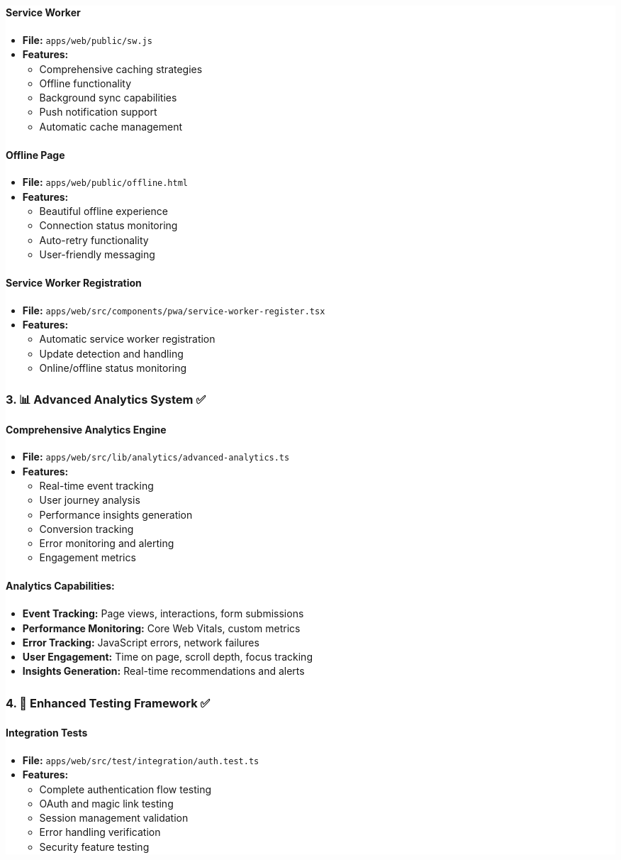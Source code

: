 #### **Service Worker**
- **File:** `apps/web/public/sw.js`
- **Features:**
  - Comprehensive caching strategies
  - Offline functionality
  - Background sync capabilities
  - Push notification support
  - Automatic cache management

#### **Offline Page**
- **File:** `apps/web/public/offline.html`
- **Features:**
  - Beautiful offline experience
  - Connection status monitoring
  - Auto-retry functionality
  - User-friendly messaging

#### **Service Worker Registration**
- **File:** `apps/web/src/components/pwa/service-worker-register.tsx`
- **Features:**
  - Automatic service worker registration
  - Update detection and handling
  - Online/offline status monitoring

### 3. **📊 Advanced Analytics System** ✅

#### **Comprehensive Analytics Engine**
- **File:** `apps/web/src/lib/analytics/advanced-analytics.ts`
- **Features:**
  - Real-time event tracking
  - User journey analysis
  - Performance insights generation
  - Conversion tracking
  - Error monitoring and alerting
  - Engagement metrics

#### **Analytics Capabilities:**
- **Event Tracking:** Page views, interactions, form submissions
- **Performance Monitoring:** Core Web Vitals, custom metrics
- **Error Tracking:** JavaScript errors, network failures
- **User Engagement:** Time on page, scroll depth, focus tracking
- **Insights Generation:** Real-time recommendations and alerts

### 4. **🧪 Enhanced Testing Framework** ✅

#### **Integration Tests**
- **File:** `apps/web/src/test/integration/auth.test.ts`
- **Features:**
  - Complete authentication flow testing
  - OAuth and magic link testing
  - Session management validation
  - Error handling verification
  - Security feature testing
